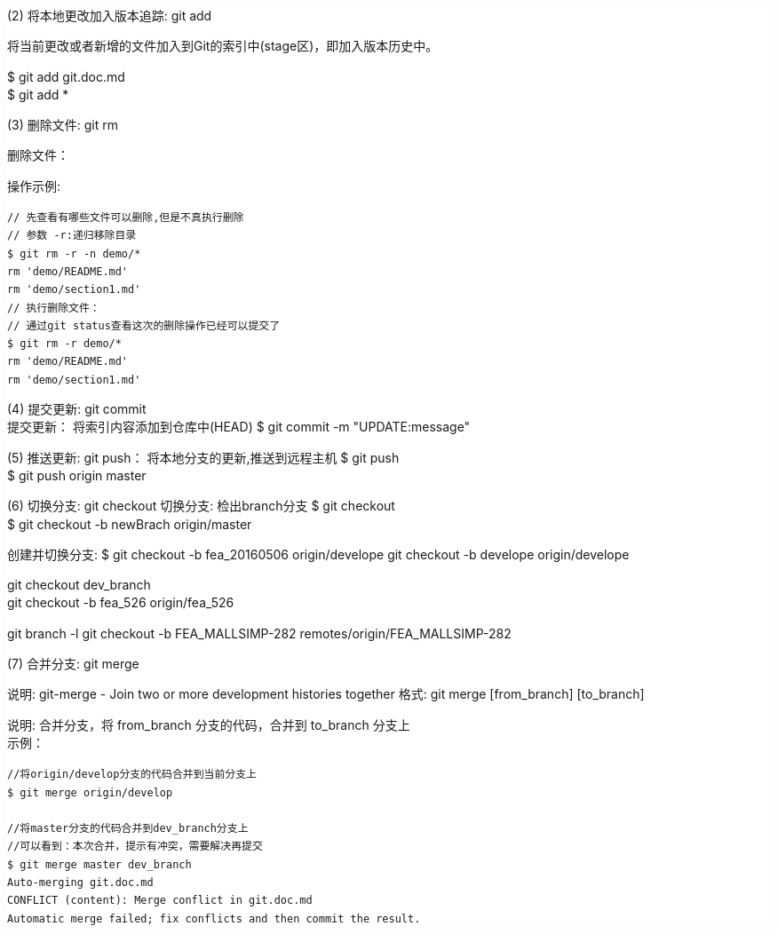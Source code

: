 (2) 将本地更改加入版本追踪:  git add  

将当前更改或者新增的文件加入到Git的索引中(stage区)，即加入版本历史中。

$ git add git.doc.md  
$ git add *  


(3) 删除文件: git rm

删除文件：

操作示例:  
```
// 先查看有哪些文件可以删除,但是不真执行删除
// 参数 -r:递归移除目录
$ git rm -r -n demo/*
rm 'demo/README.md'
rm 'demo/section1.md'
// 执行删除文件：
// 通过git status查看这次的删除操作已经可以提交了
$ git rm -r demo/*
rm 'demo/README.md'
rm 'demo/section1.md'
```

(4) 提交更新: git commit  
提交更新： 将索引内容添加到仓库中(HEAD)
$ git commit -m "UPDATE:message" 

(5) 推送更新: git push： 
将本地分支的更新,推送到远程主机
$ git push  
$ git push origin master

(6) 切换分支: git checkout 
切换分支: 检出branch分支
$ git checkout  
$ git checkout -b newBrach origin/master


创建并切换分支:
$ git checkout -b fea_20160506 origin/develope
git checkout -b develope origin/develope

git checkout dev_branch  
git checkout -b fea_526 origin/fea_526


git branch -l 
git checkout -b FEA_MALLSIMP-282 remotes/origin/FEA_MALLSIMP-282


(7) 合并分支: git merge  

说明: git-merge - Join two or more development histories together
格式: git merge [from_branch] [to_branch]  


说明: 合并分支，将 from_branch 分支的代码，合并到 to_branch 分支上  
示例： 
```
//将origin/develop分支的代码合并到当前分支上
$ git merge origin/develop

//将master分支的代码合并到dev_branch分支上
//可以看到：本次合并，提示有冲突，需要解决再提交
$ git merge master dev_branch
Auto-merging git.doc.md
CONFLICT (content): Merge conflict in git.doc.md
Automatic merge failed; fix conflicts and then commit the result.
```  
